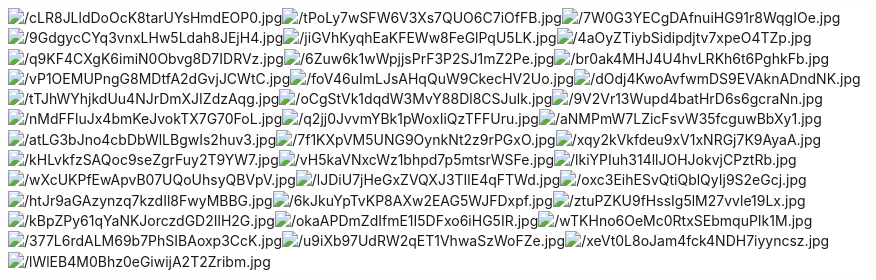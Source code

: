 <img src="https://image.tmdb.org/t/p/original/cLR8JLldDoOcK8tarUYsHmdEOP0.jpg" alt="/cLR8JLldDoOcK8tarUYsHmdEOP0.jpg" title="/cLR8JLldDoOcK8tarUYsHmdEOP0.jpg"><img src="https://image.tmdb.org/t/p/original/tPoLy7wSFW6V3Xs7QUO6C7iOfFB.jpg" alt="/tPoLy7wSFW6V3Xs7QUO6C7iOfFB.jpg" title="/tPoLy7wSFW6V3Xs7QUO6C7iOfFB.jpg"><img src="https://image.tmdb.org/t/p/original/7W0G3YECgDAfnuiHG91r8WqgIOe.jpg" alt="/7W0G3YECgDAfnuiHG91r8WqgIOe.jpg" title="/7W0G3YECgDAfnuiHG91r8WqgIOe.jpg"><img src="https://image.tmdb.org/t/p/original/9GdgycCYq3vnxLHw5Ldah8JEjH4.jpg" alt="/9GdgycCYq3vnxLHw5Ldah8JEjH4.jpg" title="/9GdgycCYq3vnxLHw5Ldah8JEjH4.jpg"><img src="https://image.tmdb.org/t/p/original/jiGVhKyqhEaKFEWw8FeGlPqU5LK.jpg" alt="/jiGVhKyqhEaKFEWw8FeGlPqU5LK.jpg" title="/jiGVhKyqhEaKFEWw8FeGlPqU5LK.jpg"><img src="https://image.tmdb.org/t/p/original/4aOyZTiybSidipdjtv7xpeO4TZp.jpg" alt="/4aOyZTiybSidipdjtv7xpeO4TZp.jpg" title="/4aOyZTiybSidipdjtv7xpeO4TZp.jpg"><img src="https://image.tmdb.org/t/p/original/q9KF4CXgK6imiN0Obvg8D7IDRVz.jpg" alt="/q9KF4CXgK6imiN0Obvg8D7IDRVz.jpg" title="/q9KF4CXgK6imiN0Obvg8D7IDRVz.jpg"><img src="https://image.tmdb.org/t/p/original/6Zuw6k1wWpjjsPrF3P2SJ1mZ2Pe.jpg" alt="/6Zuw6k1wWpjjsPrF3P2SJ1mZ2Pe.jpg" title="/6Zuw6k1wWpjjsPrF3P2SJ1mZ2Pe.jpg"><img src="https://image.tmdb.org/t/p/original/br0ak4MHJ4U4hvLRKh6t6PghkFb.jpg" alt="/br0ak4MHJ4U4hvLRKh6t6PghkFb.jpg" title="/br0ak4MHJ4U4hvLRKh6t6PghkFb.jpg"><img src="https://image.tmdb.org/t/p/original/vP1OEMUPngG8MDtfA2dGvjJCWtC.jpg" alt="/vP1OEMUPngG8MDtfA2dGvjJCWtC.jpg" title="/vP1OEMUPngG8MDtfA2dGvjJCWtC.jpg"><img src="https://image.tmdb.org/t/p/original/foV46uImLJsAHqQuW9CkecHV2Uo.jpg" alt="/foV46uImLJsAHqQuW9CkecHV2Uo.jpg" title="/foV46uImLJsAHqQuW9CkecHV2Uo.jpg"><img src="https://image.tmdb.org/t/p/original/dOdj4KwoAvfwmDS9EVAknADndNK.jpg" alt="/dOdj4KwoAvfwmDS9EVAknADndNK.jpg" title="/dOdj4KwoAvfwmDS9EVAknADndNK.jpg"><img src="https://image.tmdb.org/t/p/original/tTJhWYhjkdUu4NJrDmXJIZdzAqg.jpg" alt="/tTJhWYhjkdUu4NJrDmXJIZdzAqg.jpg" title="/tTJhWYhjkdUu4NJrDmXJIZdzAqg.jpg"><img src="https://image.tmdb.org/t/p/original/oCgStVk1dqdW3MvY88Dl8CSJulk.jpg" alt="/oCgStVk1dqdW3MvY88Dl8CSJulk.jpg" title="/oCgStVk1dqdW3MvY88Dl8CSJulk.jpg"><img src="https://image.tmdb.org/t/p/original/9V2Vr13Wupd4batHrD6s6gcraNn.jpg" alt="/9V2Vr13Wupd4batHrD6s6gcraNn.jpg" title="/9V2Vr13Wupd4batHrD6s6gcraNn.jpg"><img src="https://image.tmdb.org/t/p/original/nMdFFluJx4bmKeJvokTX7G70FoL.jpg" alt="/nMdFFluJx4bmKeJvokTX7G70FoL.jpg" title="/nMdFFluJx4bmKeJvokTX7G70FoL.jpg"><img src="https://image.tmdb.org/t/p/original/q2jj0JvvmYBk1pWoxIiQzTFFUru.jpg" alt="/q2jj0JvvmYBk1pWoxIiQzTFFUru.jpg" title="/q2jj0JvvmYBk1pWoxIiQzTFFUru.jpg"><img src="https://image.tmdb.org/t/p/original/aNMPmW7LZicFsvW35fcguwBbXy1.jpg" alt="/aNMPmW7LZicFsvW35fcguwBbXy1.jpg" title="/aNMPmW7LZicFsvW35fcguwBbXy1.jpg"><img src="https://image.tmdb.org/t/p/original/atLG3bJno4cbDbWlLBgwIs2huv3.jpg" alt="/atLG3bJno4cbDbWlLBgwIs2huv3.jpg" title="/atLG3bJno4cbDbWlLBgwIs2huv3.jpg"><img src="https://image.tmdb.org/t/p/original/7f1KXpVM5UNG9OynkNt2z9rPGxO.jpg" alt="/7f1KXpVM5UNG9OynkNt2z9rPGxO.jpg" title="/7f1KXpVM5UNG9OynkNt2z9rPGxO.jpg"><img src="https://image.tmdb.org/t/p/original/xqy2kVkfdeu9xV1xNRGj7K9AyaA.jpg" alt="/xqy2kVkfdeu9xV1xNRGj7K9AyaA.jpg" title="/xqy2kVkfdeu9xV1xNRGj7K9AyaA.jpg"><img src="https://image.tmdb.org/t/p/original/kHLvkfzSAQoc9seZgrFuy2T9YW7.jpg" alt="/kHLvkfzSAQoc9seZgrFuy2T9YW7.jpg" title="/kHLvkfzSAQoc9seZgrFuy2T9YW7.jpg"><img src="https://image.tmdb.org/t/p/original/vH5kaVNxcWz1bhpd7p5mtsrWSFe.jpg" alt="/vH5kaVNxcWz1bhpd7p5mtsrWSFe.jpg" title="/vH5kaVNxcWz1bhpd7p5mtsrWSFe.jpg"><img src="https://image.tmdb.org/t/p/original/lkiYPIuh314llJOHJokvjCPztRb.jpg" alt="/lkiYPIuh314llJOHJokvjCPztRb.jpg" title="/lkiYPIuh314llJOHJokvjCPztRb.jpg"><img src="https://image.tmdb.org/t/p/original/wXcUKPfEwApvB07UQoUhsyQBVpV.jpg" alt="/wXcUKPfEwApvB07UQoUhsyQBVpV.jpg" title="/wXcUKPfEwApvB07UQoUhsyQBVpV.jpg"><img src="https://image.tmdb.org/t/p/original/lJDiU7jHeGxZVQXJ3TIlE4qFTWd.jpg" alt="/lJDiU7jHeGxZVQXJ3TIlE4qFTWd.jpg" title="/lJDiU7jHeGxZVQXJ3TIlE4qFTWd.jpg"><img src="https://image.tmdb.org/t/p/original/oxc3EihESvQtiQblQyIj9S2eGcj.jpg" alt="/oxc3EihESvQtiQblQyIj9S2eGcj.jpg" title="/oxc3EihESvQtiQblQyIj9S2eGcj.jpg"><img src="https://image.tmdb.org/t/p/original/htJr9aGAzynzq7kzdIl8FwyMBBG.jpg" alt="/htJr9aGAzynzq7kzdIl8FwyMBBG.jpg" title="/htJr9aGAzynzq7kzdIl8FwyMBBG.jpg"><img src="https://image.tmdb.org/t/p/original/6kJkuYpTvKP8AXw2EAG5WJFDxpf.jpg" alt="/6kJkuYpTvKP8AXw2EAG5WJFDxpf.jpg" title="/6kJkuYpTvKP8AXw2EAG5WJFDxpf.jpg"><img src="https://image.tmdb.org/t/p/original/ztuPZKU9fHssIg5lM27vvle19Lx.jpg" alt="/ztuPZKU9fHssIg5lM27vvle19Lx.jpg" title="/ztuPZKU9fHssIg5lM27vvle19Lx.jpg"><img src="https://image.tmdb.org/t/p/original/kBpZPy61qYaNKJorczdGD2IlH2G.jpg" alt="/kBpZPy61qYaNKJorczdGD2IlH2G.jpg" title="/kBpZPy61qYaNKJorczdGD2IlH2G.jpg"><img src="https://image.tmdb.org/t/p/original/okaAPDmZdIfmE1I5DFxo6iHG5IR.jpg" alt="/okaAPDmZdIfmE1I5DFxo6iHG5IR.jpg" title="/okaAPDmZdIfmE1I5DFxo6iHG5IR.jpg"><img src="https://image.tmdb.org/t/p/original/wTKHno6OeMc0RtxSEbmquPIk1M.jpg" alt="/wTKHno6OeMc0RtxSEbmquPIk1M.jpg" title="/wTKHno6OeMc0RtxSEbmquPIk1M.jpg"><img src="https://image.tmdb.org/t/p/original/377L6rdALM69b7PhSIBAoxp3CcK.jpg" alt="/377L6rdALM69b7PhSIBAoxp3CcK.jpg" title="/377L6rdALM69b7PhSIBAoxp3CcK.jpg"><img src="https://image.tmdb.org/t/p/original/u9iXb97UdRW2qET1VhwaSzWoFZe.jpg" alt="/u9iXb97UdRW2qET1VhwaSzWoFZe.jpg" title="/u9iXb97UdRW2qET1VhwaSzWoFZe.jpg"><img src="https://image.tmdb.org/t/p/original/xeVt0L8oJam4fck4NDH7iyyncsz.jpg" alt="/xeVt0L8oJam4fck4NDH7iyyncsz.jpg" title="/xeVt0L8oJam4fck4NDH7iyyncsz.jpg"><img src="https://image.tmdb.org/t/p/original/lWlEB4M0Bhz0eGiwijA2T2Zribm.jpg" alt="/lWlEB4M0Bhz0eGiwijA2T2Zribm.jpg" title="/lWlEB4M0Bhz0eGiwijA2T2Zribm.jpg">